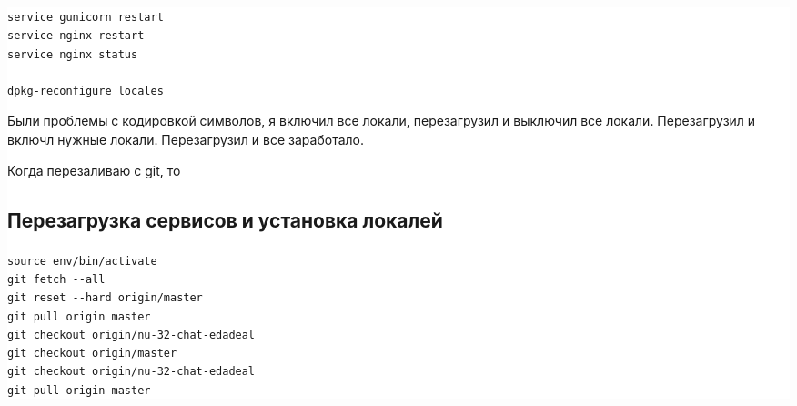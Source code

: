 ```curl 
service gunicorn restart
service nginx restart
service nginx status

dpkg-reconfigure locales
```
Были проблемы с кодировкой символов, я
включил все локали, перезагрузил и выключил все локали.
Перезагрузил и включл нужные локали.
Перезагрузил и все заработало.


Когда перезаливаю с git, то
## Перезагрузка сервисов и установка локалей
```curl 
source env/bin/activate
git fetch --all
git reset --hard origin/master
git pull origin master
git checkout origin/nu-32-chat-edadeal
git checkout origin/master
git checkout origin/nu-32-chat-edadeal
git pull origin master
```










